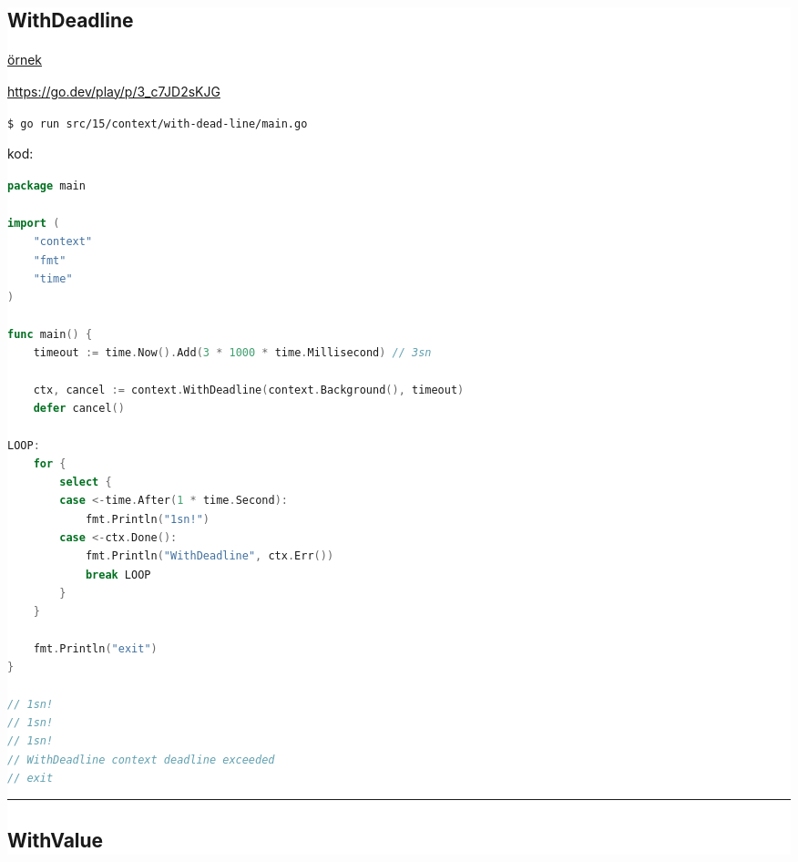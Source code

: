 
## WithDeadline

[örnek](https://github.com/vbyazilim/maoyyk2023-golang-101-kursu/tree/main/src/15/context/with-dead-line)

https://go.dev/play/p/3_c7JD2sKJG

```bash
$ go run src/15/context/with-dead-line/main.go 
```

kod:

```go
package main

import (
	"context"
	"fmt"
	"time"
)

func main() {
	timeout := time.Now().Add(3 * 1000 * time.Millisecond) // 3sn

	ctx, cancel := context.WithDeadline(context.Background(), timeout)
	defer cancel()

LOOP:
	for {
		select {
		case <-time.After(1 * time.Second):
			fmt.Println("1sn!")
		case <-ctx.Done():
			fmt.Println("WithDeadline", ctx.Err())
			break LOOP
		}
	}

	fmt.Println("exit")
}

// 1sn!
// 1sn!
// 1sn!
// WithDeadline context deadline exceeded
// exit
```

---

## WithValue
